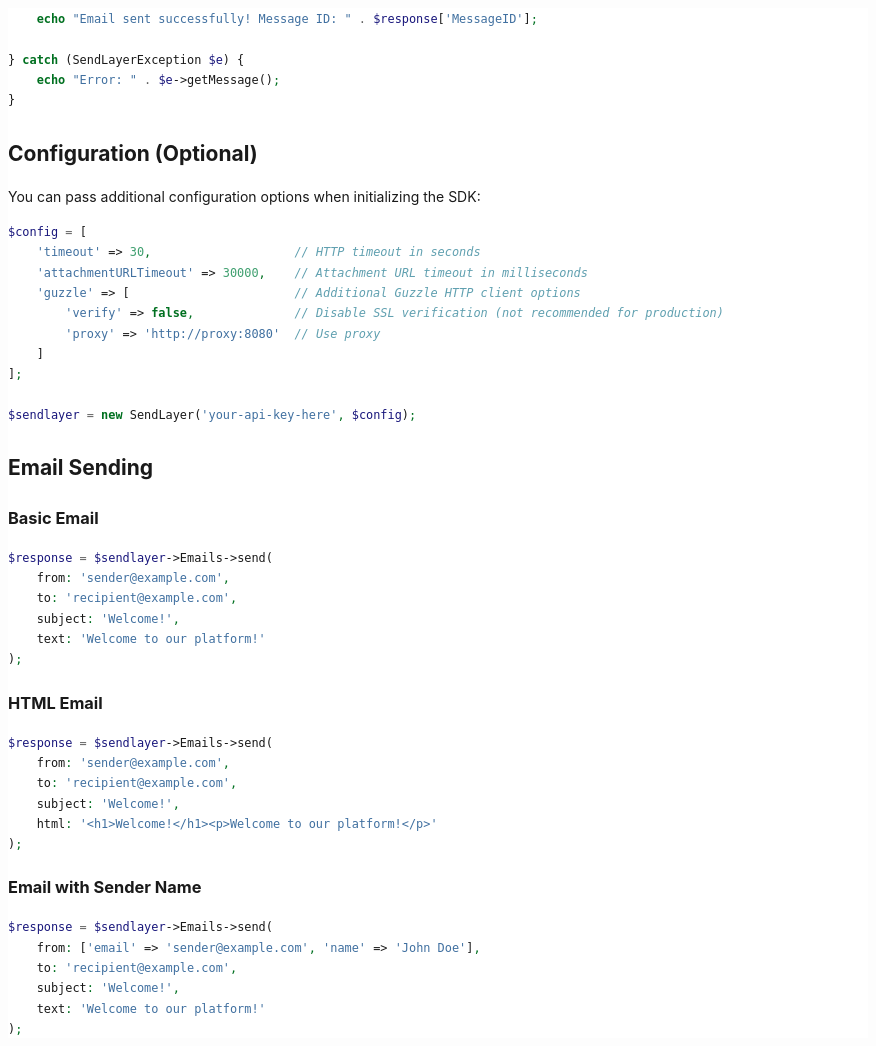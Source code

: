 ```php
    echo "Email sent successfully! Message ID: " . $response['MessageID'];
    
} catch (SendLayerException $e) {
    echo "Error: " . $e->getMessage();
}
```

## Configuration (Optional)

You can pass additional configuration options when initializing the SDK:

```php
$config = [
    'timeout' => 30,                    // HTTP timeout in seconds
    'attachmentURLTimeout' => 30000,    // Attachment URL timeout in milliseconds
    'guzzle' => [                       // Additional Guzzle HTTP client options
        'verify' => false,              // Disable SSL verification (not recommended for production)
        'proxy' => 'http://proxy:8080'  // Use proxy
    ]
];

$sendlayer = new SendLayer('your-api-key-here', $config);
```

## Email Sending

### Basic Email

```php
$response = $sendlayer->Emails->send(
    from: 'sender@example.com',
    to: 'recipient@example.com',
    subject: 'Welcome!',
    text: 'Welcome to our platform!'
);
```

### HTML Email

```php
$response = $sendlayer->Emails->send(
    from: 'sender@example.com',
    to: 'recipient@example.com',
    subject: 'Welcome!',
    html: '<h1>Welcome!</h1><p>Welcome to our platform!</p>'
);
```

### Email with Sender Name

```php
$response = $sendlayer->Emails->send(
    from: ['email' => 'sender@example.com', 'name' => 'John Doe'],
    to: 'recipient@example.com',
    subject: 'Welcome!',
    text: 'Welcome to our platform!'
);
```
